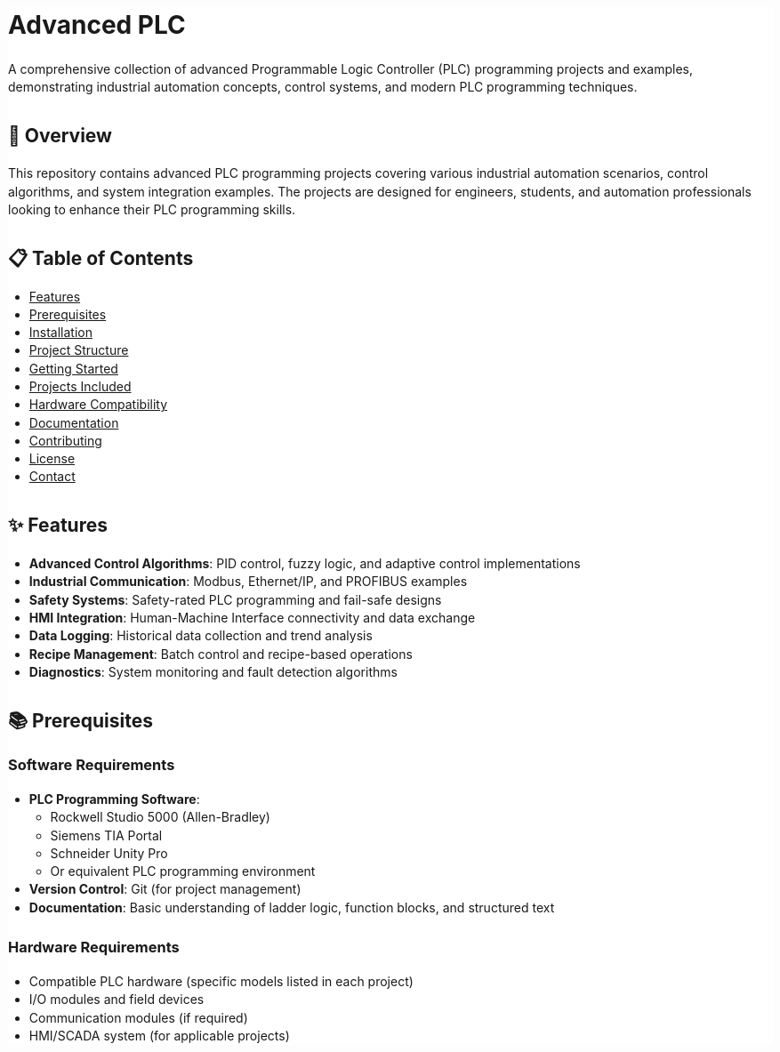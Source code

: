 # Advanced PLC

A comprehensive collection of advanced Programmable Logic Controller (PLC) programming projects and examples, demonstrating industrial automation concepts, control systems, and modern PLC programming techniques.

## 🚀 Overview

This repository contains advanced PLC programming projects covering various industrial automation scenarios, control algorithms, and system integration examples. The projects are designed for engineers, students, and automation professionals looking to enhance their PLC programming skills.

## 📋 Table of Contents

- [Features](#features)
- [Prerequisites](#prerequisites)
- [Installation](#installation)
- [Project Structure](#project-structure)
- [Getting Started](#getting-started)
- [Projects Included](#projects-included)
- [Hardware Compatibility](#hardware-compatibility)
- [Documentation](#documentation)
- [Contributing](#contributing)
- [License](#license)
- [Contact](#contact)

## ✨ Features

- **Advanced Control Algorithms**: PID control, fuzzy logic, and adaptive control implementations
- **Industrial Communication**: Modbus, Ethernet/IP, and PROFIBUS examples
- **Safety Systems**: Safety-rated PLC programming and fail-safe designs
- **HMI Integration**: Human-Machine Interface connectivity and data exchange
- **Data Logging**: Historical data collection and trend analysis
- **Recipe Management**: Batch control and recipe-based operations
- **Diagnostics**: System monitoring and fault detection algorithms

## 📚 Prerequisites

### Software Requirements
- **PLC Programming Software**: 
  - Rockwell Studio 5000 (Allen-Bradley)
  - Siemens TIA Portal
  - Schneider Unity Pro
  - Or equivalent PLC programming environment
- **Version Control**: Git (for project management)
- **Documentation**: Basic understanding of ladder logic, function blocks, and structured text

### Hardware Requirements
- Compatible PLC hardware (specific models listed in each project)
- I/O modules and field devices
- Communication modules (if required)
- HMI/SCADA system (for applicable projects)
